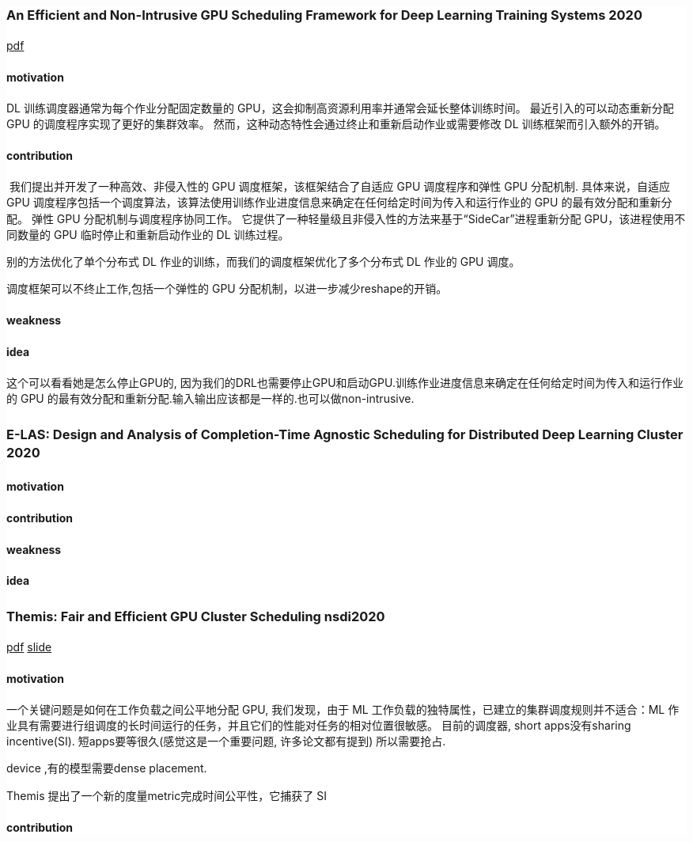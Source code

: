 ### An Efficient and Non-Intrusive GPU Scheduling Framework for Deep Learning Training Systems 2020

[pdf](https://ieeexplore.ieee.org/stamp/stamp.jsp?tp=&arnumber=9355203)   

#### motivation

 DL 训练调度器通常为每个作业分配固定数量的 GPU，这会抑制高资源利用率并通常会延长整体训练时间。 最近引入的可以动态重新分配 GPU 的调度程序实现了更好的集群效率。 然而，这种动态特性会通过终止和重新启动作业或需要修改 DL 训练框架而引入额外的开销。

#### contribution

​    我们提出并开发了一种高效、非侵入性的 GPU 调度框架，该框架结合了自适应 GPU 调度程序和弹性 GPU 分配机制.  具体来说，自适应 GPU 调度程序包括一个调度算法，该算法使用训练作业进度信息来确定在任何给定时间为传入和运行作业的 GPU 的最有效分配和重新分配。 弹性 GPU 分配机制与调度程序协同工作。 它提供了一种轻量级且非侵入性的方法来基于“SideCar”进程重新分配 GPU，该进程使用不同数量的 GPU 临时停止和重新启动作业的 DL 训练过程。

 别的方法优化了单个分布式 DL 作业的训练，而我们的调度框架优化了多个分布式 DL 作业的 GPU 调度。

调度框架可以不终止工作,包括一个弹性的 GPU 分配机制，以进一步减少reshape的开销。

#### weakness

#### idea

这个可以看看她是怎么停止GPU的, 因为我们的DRL也需要停止GPU和启动GPU.训练作业进度信息来确定在任何给定时间为传入和运行作业的 GPU 的最有效分配和重新分配.输入输出应该都是一样的.也可以做non-intrusive.

### E-LAS: Design and Analysis of Completion-Time Agnostic Scheduling for Distributed Deep Learning Cluster 2020

#### motivation

#### contribution

#### weakness

#### idea

### Themis: Fair and Efficient GPU Cluster Scheduling  nsdi2020

[pdf](https://www.usenix.org/system/files/nsdi20-paper-mahajan.pdf) [slide](https://www.usenix.org/sites/default/files/conference/protected-files/nsdi20_slides_mahajan.pdf)

#### motivation

一个关键问题是如何在工作负载之间公平地分配 GPU, 我们发现，由于 ML 工作负载的独特属性，已建立的集群调度规则并不适合：ML 作业具有需要进行组调度的长时间运行的任务，并且它们的性能对任务的相对位置很敏感。 目前的调度器,  short apps没有sharing incentive(SI). 短apps要等很久(感觉这是一个重要问题, 许多论文都有提到)  所以需要抢占.

device  ,有的模型需要dense placement.

 Themis 提出了一个新的度量metric完成时间公平性，它捕获了 SI

#### contribution

